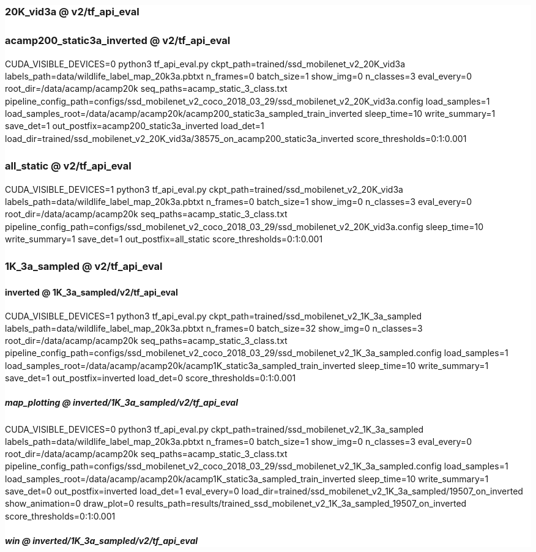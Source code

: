 <a id="20k_vid3a___v2_tf_api_eval_"></a>
### 20K_vid3a       @ v2/tf_api_eval

<a id="acamp200_static3a_inverted___v2_tf_api_eval_"></a>
### acamp200_static3a_inverted       @ v2/tf_api_eval

CUDA_VISIBLE_DEVICES=0 python3 tf_api_eval.py ckpt_path=trained/ssd_mobilenet_v2_20K_vid3a labels_path=data/wildlife_label_map_20k3a.pbtxt n_frames=0 batch_size=1 show_img=0 n_classes=3  eval_every=0 root_dir=/data/acamp/acamp20k seq_paths=acamp_static_3_class.txt pipeline_config_path=configs/ssd_mobilenet_v2_coco_2018_03_29/ssd_mobilenet_v2_20K_vid3a.config load_samples=1 load_samples_root=/data/acamp/acamp20k/acamp200_static3a_sampled_train_inverted sleep_time=10 write_summary=1 save_det=1 out_postfix=acamp200_static3a_inverted load_det=1 load_dir=trained/ssd_mobilenet_v2_20K_vid3a/38575_on_acamp200_static3a_inverted score_thresholds=0:1:0.001

<a id="all_static___v2_tf_api_eval_"></a>
### all_static       @ v2/tf_api_eval

CUDA_VISIBLE_DEVICES=1 python3 tf_api_eval.py ckpt_path=trained/ssd_mobilenet_v2_20K_vid3a labels_path=data/wildlife_label_map_20k3a.pbtxt n_frames=0 batch_size=1 show_img=0 n_classes=3  eval_every=0 root_dir=/data/acamp/acamp20k seq_paths=acamp_static_3_class.txt pipeline_config_path=configs/ssd_mobilenet_v2_coco_2018_03_29/ssd_mobilenet_v2_20K_vid3a.config sleep_time=10 write_summary=1 save_det=1 out_postfix=all_static score_thresholds=0:1:0.001


<a id="1k_3a_sampled___v2_tf_api_eval_"></a>
### 1K_3a_sampled       @ v2/tf_api_eval

<a id="inverted___1k_3a_sampled_v2_tf_api_eval_"></a>
#### inverted       @ 1K_3a_sampled/v2/tf_api_eval

CUDA_VISIBLE_DEVICES=1 python3 tf_api_eval.py ckpt_path=trained/ssd_mobilenet_v2_1K_3a_sampled labels_path=data/wildlife_label_map_20k3a.pbtxt n_frames=0 batch_size=32 show_img=0 n_classes=3  root_dir=/data/acamp/acamp20k seq_paths=acamp_static_3_class.txt pipeline_config_path=configs/ssd_mobilenet_v2_coco_2018_03_29/ssd_mobilenet_v2_1K_3a_sampled.config load_samples=1 load_samples_root=/data/acamp/acamp20k/acamp1K_static3a_sampled_train_inverted sleep_time=10 write_summary=1 save_det=1 out_postfix=inverted load_det=0 score_thresholds=0:1:0.001

<a id="map_plotting___inverted_1k_3a_sampled_v2_tf_api_eva_l_"></a>
##### map_plotting       @ inverted/1K_3a_sampled/v2/tf_api_eval

CUDA_VISIBLE_DEVICES=0 python3 tf_api_eval.py ckpt_path=trained/ssd_mobilenet_v2_1K_3a_sampled labels_path=data/wildlife_label_map_20k3a.pbtxt n_frames=0 batch_size=1 show_img=0 n_classes=3  eval_every=0 root_dir=/data/acamp/acamp20k seq_paths=acamp_static_3_class.txt pipeline_config_path=configs/ssd_mobilenet_v2_coco_2018_03_29/ssd_mobilenet_v2_1K_3a_sampled.config load_samples=1 load_samples_root=/data/acamp/acamp20k/acamp1K_static3a_sampled_train_inverted sleep_time=10 write_summary=1 save_det=0 out_postfix=inverted load_det=1 eval_every=0 load_dir=trained/ssd_mobilenet_v2_1K_3a_sampled/19507_on_inverted show_animation=0 draw_plot=0 results_path=results/trained_ssd_mobilenet_v2_1K_3a_sampled_19507_on_inverted score_thresholds=0:1:0.001


<a id="win___inverted_1k_3a_sampled_v2_tf_api_eva_l_"></a>
##### win       @ inverted/1K_3a_sampled/v2/tf_api_eval
